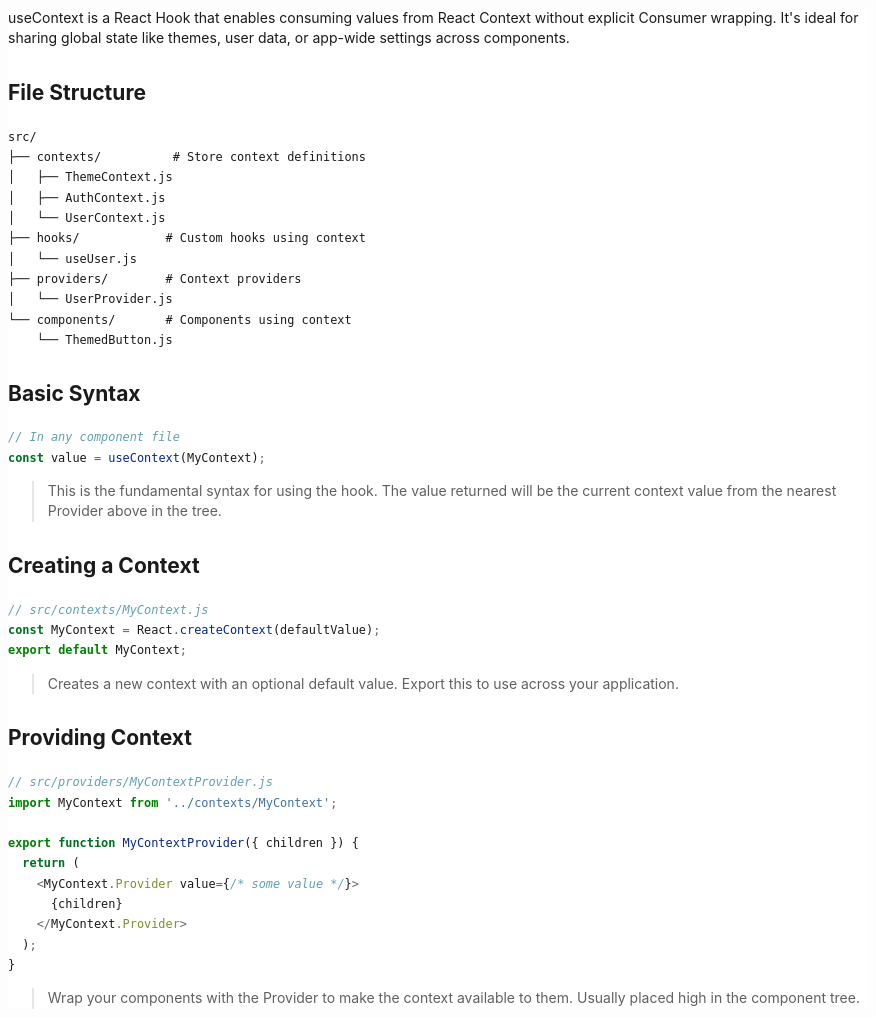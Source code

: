 useContext is a React Hook that enables consuming values from React Context without explicit Consumer wrapping. It's ideal for sharing global state like themes, user data, or app-wide settings across components.

## File Structure
```plaintext
src/
├── contexts/          # Store context definitions
│   ├── ThemeContext.js
│   ├── AuthContext.js
│   └── UserContext.js
├── hooks/            # Custom hooks using context
│   └── useUser.js
├── providers/        # Context providers
│   └── UserProvider.js
└── components/       # Components using context
    └── ThemedButton.js
```

## Basic Syntax

```javascript
// In any component file
const value = useContext(MyContext);
```
> This is the fundamental syntax for using the hook. The value returned will be the current context value from the nearest Provider above in the tree.

## Creating a Context
```javascript
// src/contexts/MyContext.js
const MyContext = React.createContext(defaultValue);
export default MyContext;
```
> Creates a new context with an optional default value. Export this to use across your application.

## Providing Context
```javascript
// src/providers/MyContextProvider.js
import MyContext from '../contexts/MyContext';

export function MyContextProvider({ children }) {
  return (
    <MyContext.Provider value={/* some value */}>
      {children}
    </MyContext.Provider>
  );
}
```
> Wrap your components with the Provider to make the context available to them. Usually placed high in the component tree.
